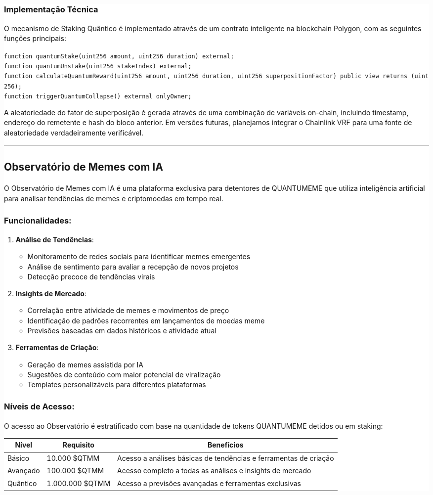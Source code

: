 ### Implementação Técnica

O mecanismo de Staking Quântico é implementado através de um contrato inteligente na blockchain Polygon, com as seguintes funções principais:

```solidity
function quantumStake(uint256 amount, uint256 duration) external;
function quantumUnstake(uint256 stakeIndex) external;
function calculateQuantumReward(uint256 amount, uint256 duration, uint256 superpositionFactor) public view returns (uint256);
function triggerQuantumCollapse() external onlyOwner;
```

A aleatoriedade do fator de superposição é gerada através de uma combinação de variáveis on-chain, incluindo timestamp, endereço do remetente e hash do bloco anterior. Em versões futuras, planejamos integrar o Chainlink VRF para uma fonte de aleatoriedade verdadeiramente verificável.

---

## Observatório de Memes com IA

O Observatório de Memes com IA é uma plataforma exclusiva para detentores de QUANTUMEME que utiliza inteligência artificial para analisar tendências de memes e criptomoedas em tempo real.

### Funcionalidades:

1. **Análise de Tendências**:
   - Monitoramento de redes sociais para identificar memes emergentes
   - Análise de sentimento para avaliar a recepção de novos projetos
   - Detecção precoce de tendências virais

2. **Insights de Mercado**:
   - Correlação entre atividade de memes e movimentos de preço
   - Identificação de padrões recorrentes em lançamentos de moedas meme
   - Previsões baseadas em dados históricos e atividade atual

3. **Ferramentas de Criação**:
   - Geração de memes assistida por IA
   - Sugestões de conteúdo com maior potencial de viralização
   - Templates personalizáveis para diferentes plataformas

### Níveis de Acesso:

O acesso ao Observatório é estratificado com base na quantidade de tokens QUANTUMEME detidos ou em staking:

| Nível | Requisito | Benefícios |
|-------|-----------|------------|
| Básico | 10.000 $QTMM | Acesso a análises básicas de tendências e ferramentas de criação |
| Avançado | 100.000 $QTMM | Acesso completo a todas as análises e insights de mercado |
| Quântico | 1.000.000 $QTMM | Acesso a previsões avançadas e ferramentas exclusivas |
